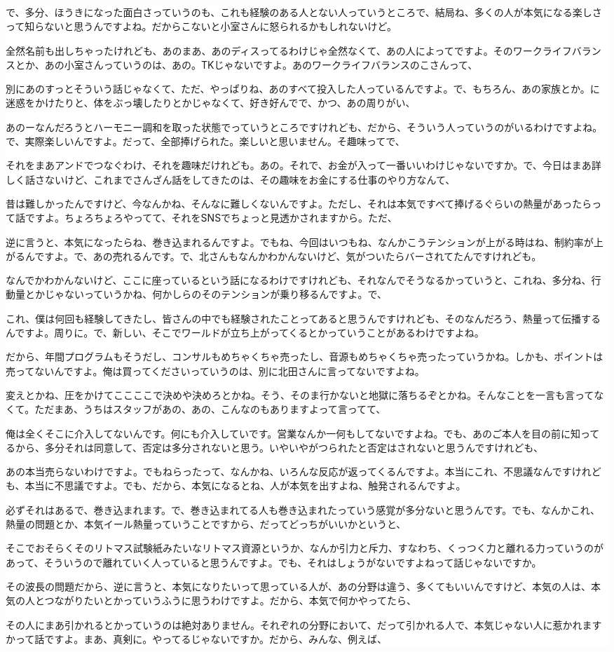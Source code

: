 
で、多分、ほうきになった面白さっていうのも、これも経験のある人とない人っていうところで、結局ね、多くの人が本気になる楽しさって知らないと思うんですよね。だからこないと小室さんに怒られるかもしれないけど。


全然名前も出しちゃったけれども、あのまあ、あのディスってるわけじゃ全然なくて、あの人によってですよ。そのワークライフバランスとか、あの小室さんっていうのは、あの。TKじゃないですよ。あのワークライフバランスのこさんって、


別にあのすっとそういう話じゃなくて、ただ、やっぱりね、あのすべて投入した人っているんですよ。で、もちろん、あの家族とか。に迷惑をかけたりと、体をぶっ壊したりとかじゃなくて、好き好んでで、かつ、あの周りがい、


あのーなんだろうとハーモニー調和を取った状態でっていうところですけれども、だから、そういう人っていうのがいるわけですよね。で、実際楽しいんですよ。だって、全部捧げられた。楽しいと思いません。そ趣味ってで、


それをまあアンドでつなぐわけ、それを趣味だけれども。あの。それで、お金が入って一番いいわけじゃないですか。で、今日はまあ詳しく話さないけど、これまでさんざん話をしてきたのは、その趣味をお金にする仕事のやり方なんて、


昔は難しかったんですけど、今なんかね、そんなに難しくないんですよ。ただし、それは本気ですべて捧げるぐらいの熱量があったらって話ですよ。ちょろちょろやってて、それをSNSでちょっと見透かされますから。ただ、


逆に言うと、本気になったらね、巻き込まれるんですよ。でもね、今回はいつもね、なんかこうテンションが上がる時はね、制約率が上がるんですよ。で、あの売れるんです。で、北さんもなんかわかんないけど、気がついたらバーされてたんですけれども。


なんでかわかんないけど、ここに座っているという話になるわけですけれども、それなんでそうなるかっていうと、これね、多分ね、行動量とかじゃないっていうかね、何かしらのそのテンションが乗り移るんですよ。で、


これ、僕は何回も経験してきたし、皆さんの中でも経験されたことってあると思うんですけれども、そのなんだろう、熱量って伝播するんですよ。周りに。で、新しい、そこでワールドが立ち上がってくるとかっていうことがあるわけですよね。


だから、年間プログラムもそうだし、コンサルもめちゃくちゃ売ったし、音源もめちゃくちゃ売ったっていうかね。しかも、ポイントは売ってないんですよ。俺は買ってくださいっていうのは、別に北田さんに言ってないですよね。


変えとかね、圧をかけてここここで決めや決めろとかね。そう、そのま行かないと地獄に落ちるぞとかね。そんなことを一言も言ってなくて。ただまあ、うちはスタッフがあの、あの、こんなのもありますよって言ってて、


俺は全くそこに介入してないんです。何にも介入していです。営業なんか一何もしてないですよね。でも、あのご本人を目の前に知ってるから、多分それは同意して、否定は多分されないと思う。いやいやがつられたと否定はされないと思うんですけれども、


あの本当売らないわけですよ。でもねらったって、なんかね、いろんな反応が返ってくるんですよ。本当にこれ、不思議なんですけれども、本当に不思議ですよ。でも、だから、本気になるとね、人が本気を出すよね、触発されるんですよ。


必ずそれはあるで、巻き込まれます。で、巻き込まれてる人も巻き込まれたっていう感覚が多分ないと思うんです。でも、なんかこれ、熱量の問題とか、本気イール熱量っていうことですから、だってどっちがいいかというと、


そこでおそらくそのリトマス試験紙みたいなリトマス資源というか、なんか引力と斥力、すなわち、くっつく力と離れる力っていうのがあって、そういうので離れていく人っていると思うんですよ。でも、それはしょうがないですよねって話じゃないですか。


その波長の問題だから、逆に言うと、本気になりたいって思っている人が、あの分野は違う、多くてもいいんですけど、本気の人は、本気の人とつながりたいとかっていうふうに思うわけですよ。だから、本気で何かやってたら、


その人にまあ引かれるとかっていうのは絶対ありません。それぞれの分野において、だって引かれる人で、本気じゃない人に惹かれますかって話ですよ。まあ、真剣に。やってるじゃないですか。だから、みんな、例えば、
